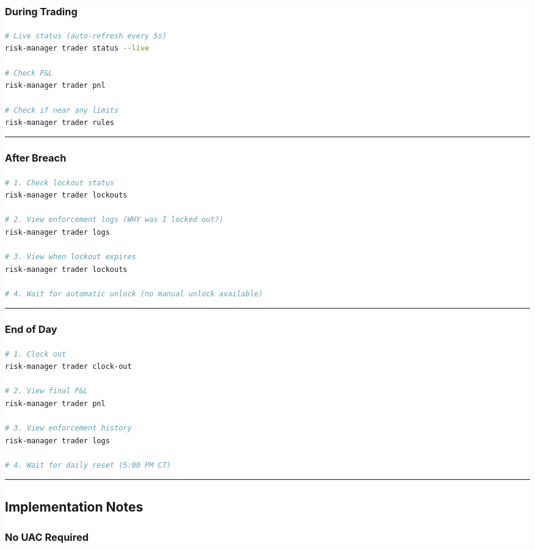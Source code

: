 
### During Trading

```bash
# Live status (auto-refresh every 5s)
risk-manager trader status --live

# Check P&L
risk-manager trader pnl

# Check if near any limits
risk-manager trader rules
```

---

### After Breach

```bash
# 1. Check lockout status
risk-manager trader lockouts

# 2. View enforcement logs (WHY was I locked out?)
risk-manager trader logs

# 3. View when lockout expires
risk-manager trader lockouts

# 4. Wait for automatic unlock (no manual unlock available)
```

---

### End of Day

```bash
# 1. Clock out
risk-manager trader clock-out

# 2. View final P&L
risk-manager trader pnl

# 3. View enforcement history
risk-manager trader logs

# 4. Wait for daily reset (5:00 PM CT)
```

---

## Implementation Notes

### No UAC Required
